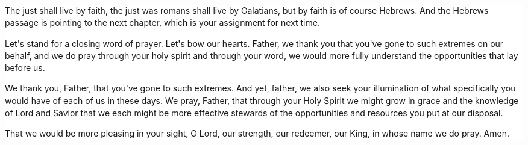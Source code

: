 The just shall live by faith, the just was romans shall live by Galatians, but by faith is of course Hebrews. And the Hebrews passage is pointing to the next chapter, which is your assignment for next time.  

Let's stand for a closing word of prayer. Let's bow our hearts. Father, we thank you that you've gone to such extremes on our behalf, and we do pray through your holy spirit and through your word, we would more fully understand the opportunities that lay before us.  

We thank you, Father, that you've gone to such extremes. And yet, father, we also seek your illumination of what specifically you would have of each of us in these days. We pray, Father, that through your Holy Spirit we might grow in grace and the knowledge of Lord and Savior that we each might be more effective stewards of the opportunities and resources you put at our disposal.  

That we would be more pleasing in your sight, O Lord, our strength, our redeemer, our King, in whose name we do pray. Amen.

